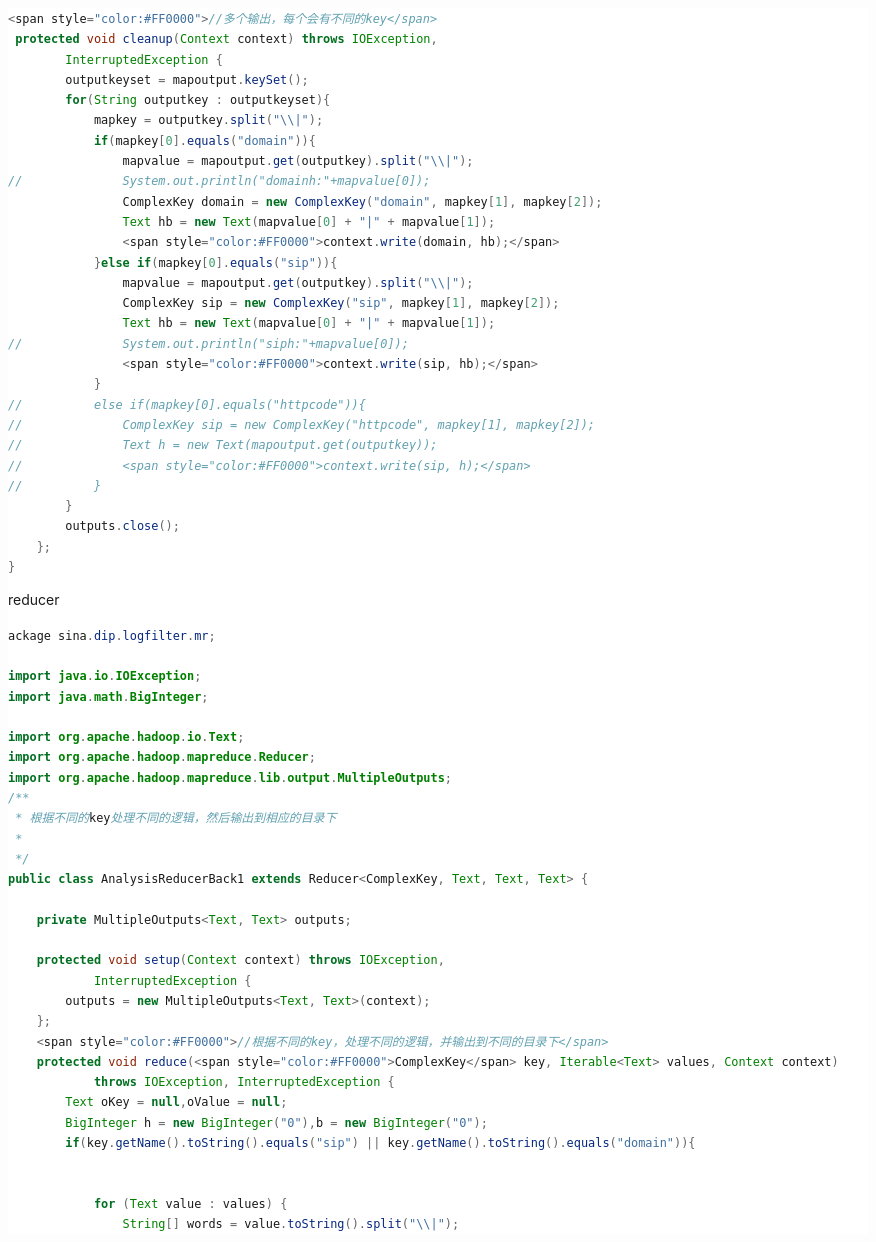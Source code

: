 ```java
<span style="color:#FF0000">//多个输出，每个会有不同的key</span>  
 protected void cleanup(Context context) throws IOException,  
        InterruptedException {  
        outputkeyset = mapoutput.keySet();  
        for(String outputkey : outputkeyset){  
            mapkey = outputkey.split("\\|");  
            if(mapkey[0].equals("domain")){  
                mapvalue = mapoutput.get(outputkey).split("\\|");  
//              System.out.println("domainh:"+mapvalue[0]);  
                ComplexKey domain = new ComplexKey("domain", mapkey[1], mapkey[2]);  
                Text hb = new Text(mapvalue[0] + "|" + mapvalue[1]);  
                <span style="color:#FF0000">context.write(domain, hb);</span>  
            }else if(mapkey[0].equals("sip")){  
                mapvalue = mapoutput.get(outputkey).split("\\|");  
                ComplexKey sip = new ComplexKey("sip", mapkey[1], mapkey[2]);  
                Text hb = new Text(mapvalue[0] + "|" + mapvalue[1]);  
//              System.out.println("siph:"+mapvalue[0]);  
                <span style="color:#FF0000">context.write(sip, hb);</span>  
            }  
//          else if(mapkey[0].equals("httpcode")){  
//              ComplexKey sip = new ComplexKey("httpcode", mapkey[1], mapkey[2]);  
//              Text h = new Text(mapoutput.get(outputkey));  
//              <span style="color:#FF0000">context.write(sip, h);</span>  
//          }  
        }  
        outputs.close();  
    };  
}  
```

reducer

```java
ackage sina.dip.logfilter.mr;  
  
import java.io.IOException;  
import java.math.BigInteger;  
  
import org.apache.hadoop.io.Text;  
import org.apache.hadoop.mapreduce.Reducer;  
import org.apache.hadoop.mapreduce.lib.output.MultipleOutputs;  
/** 
 * 根据不同的key处理不同的逻辑，然后输出到相应的目录下 
 * 
 */  
public class AnalysisReducerBack1 extends Reducer<ComplexKey, Text, Text, Text> {  
  
    private MultipleOutputs<Text, Text> outputs;  
  
    protected void setup(Context context) throws IOException,  
            InterruptedException {  
        outputs = new MultipleOutputs<Text, Text>(context);  
    };  
    <span style="color:#FF0000">//根据不同的key，处理不同的逻辑，并输出到不同的目录下</span>  
    protected void reduce(<span style="color:#FF0000">ComplexKey</span> key, Iterable<Text> values, Context context)  
            throws IOException, InterruptedException {  
        Text oKey = null,oValue = null;  
        BigInteger h = new BigInteger("0"),b = new BigInteger("0");  
        if(key.getName().toString().equals("sip") || key.getName().toString().equals("domain")){  
              
              
            for (Text value : values) {  
                String[] words = value.toString().split("\\|");  
```